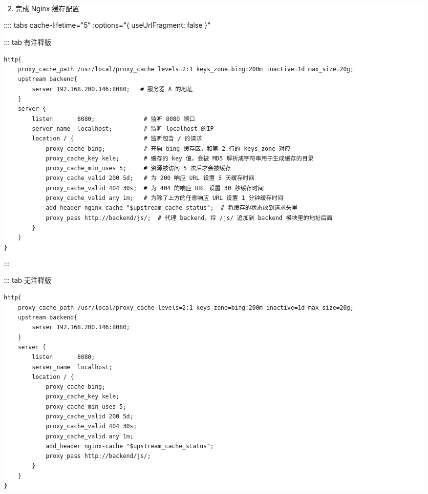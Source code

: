 
2. 完成 Nginx 缓存配置

:::: tabs cache-lifetime="5" :options="{ useUrlFragment: false }"

::: tab 有注释版

```nginx
http{
    proxy_cache_path /usr/local/proxy_cache levels=2:1 keys_zone=bing:200m inactive=1d max_size=20g;
    upstream backend{
        server 192.168.200.146:8080;   # 服务器 A 的地址
    }
    server {
        listen       8080;     			# 监听 8080 端口
        server_name  localhost; 		# 监听 localhost 的IP
        location / {					# 监听包含 / 的请求
            proxy_cache bing;    		# 开启 bing 缓存区，和第 2 行的 keys_zone 对应
            proxy_cache_key kele;  		# 缓存的 key 值，会被 MD5 解析成字符串用于生成缓存的目录
            proxy_cache_min_uses 5; 	# 资源被访问 5 次后才会被缓存
            proxy_cache_valid 200 5d;	# 为 200 响应 URL 设置 5 天缓存时间
            proxy_cache_valid 404 30s;  # 为 404 的响应 URL 设置 30 秒缓存时间
            proxy_cache_valid any 1m;	# 为除了上方的任意响应 URL 设置 1 分钟缓存时间
            add_header nginx-cache "$upstream_cache_status";  # 将缓存的状态放到请求头里
            proxy_pass http://backend/js/;  # 代理 backend，将 /js/ 追加到 backend 模块里的地址后面
        }
    }
}
```

:::

::: tab 无注释版

```nginx
http{
    proxy_cache_path /usr/local/proxy_cache levels=2:1 keys_zone=bing:200m inactive=1d max_size=20g;
    upstream backend{
        server 192.168.200.146:8080;
    }
    server {
        listen       8080;
        server_name  localhost;
        location / {
            proxy_cache bing;
            proxy_cache_key kele;
            proxy_cache_min_uses 5;
            proxy_cache_valid 200 5d;
            proxy_cache_valid 404 30s;
            proxy_cache_valid any 1m;
            add_header nginx-cache "$upstream_cache_status";
            proxy_pass http://backend/js/;
        }
    }
}
```
